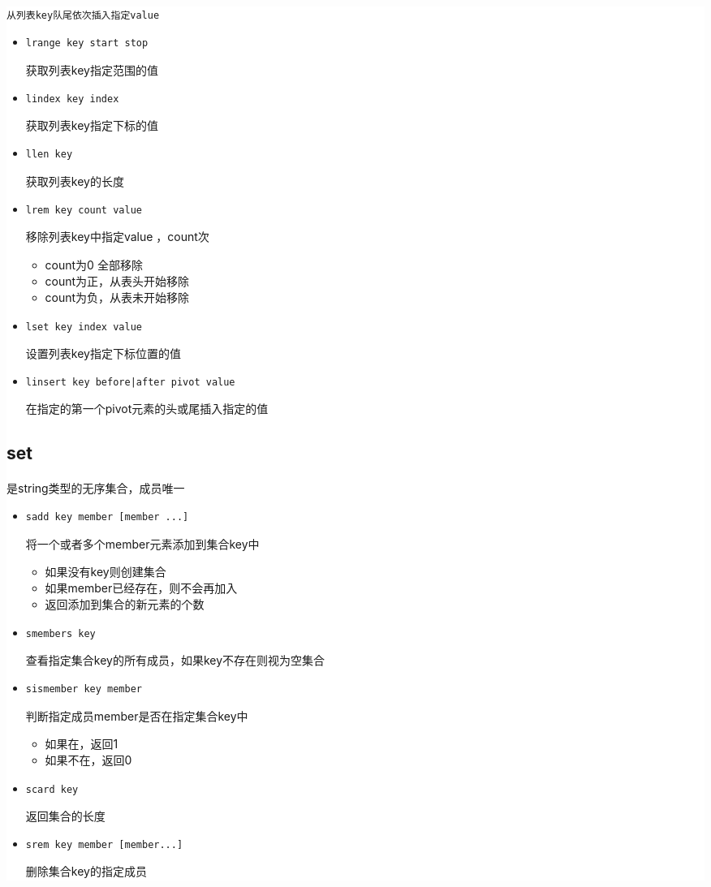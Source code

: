     从列表key队尾依次插入指定value

* `lrange key start stop`

    获取列表key指定范围的值

* `lindex key index`

    获取列表key指定下标的值

* `llen key`

    获取列表key的长度

* `lrem key count value`

    移除列表key中指定value ，count次

    * count为0 全部移除
    * count为正，从表头开始移除
    * count为负，从表未开始移除

* `lset key index value`

    设置列表key指定下标位置的值

* `linsert key before|after pivot value`

    在指定的第一个pivot元素的头或尾插入指定的值

## set

是string类型的无序集合，成员唯一



* `sadd key member [member ...]`

    将一个或者多个member元素添加到集合key中

    * 如果没有key则创建集合
    * 如果member已经存在，则不会再加入
    * 返回添加到集合的新元素的个数

* `smembers key`

    查看指定集合key的所有成员，如果key不存在则视为空集合

* `sismember key member`

    判断指定成员member是否在指定集合key中

    * 如果在，返回1
    * 如果不在，返回0

* `scard key`

    返回集合的长度

* `srem key member [member...]`

    删除集合key的指定成员
